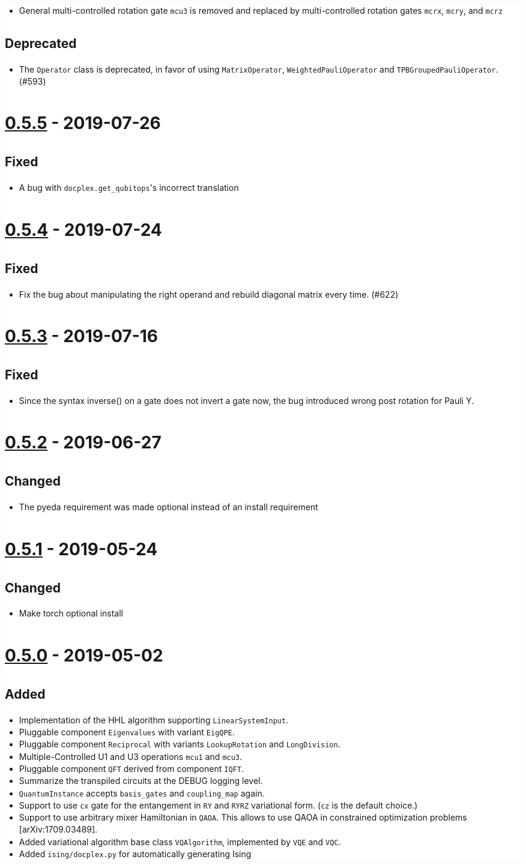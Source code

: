 -   General multi-controlled rotation gate `mcu3` is removed and replaced by
    multi-controlled rotation gates `mcrx`, `mcry`, and `mcrz`

Deprecated
----------

-   The `Operator` class is deprecated, in favor of using `MatrixOperator`,
    `WeightedPauliOperator` and `TPBGroupedPauliOperator`. (#593)

[0.5.5](https://github.com/Qiskit/qiskit-aqua/compare/0.5.4...0.5.5) - 2019-07-26
=================================================================================

Fixed
-----

-   A bug with `docplex.get_qubitops`'s incorrect translation

[0.5.4](https://github.com/Qiskit/qiskit-aqua/compare/0.5.3...0.5.4) - 2019-07-24
=================================================================================

Fixed
-----

-   Fix the bug about manipulating the right operand and rebuild diagonal matrix every time. (#622)

[0.5.3](https://github.com/Qiskit/qiskit-aqua/compare/0.5.2...0.5.3) - 2019-07-16
=================================================================================

Fixed
-----

-   Since the syntax inverse() on a gate does not invert a gate now, the bug introduced wrong post rotation for Pauli Y.

[0.5.2](https://github.com/Qiskit/qiskit-aqua/compare/0.5.1...0.5.2) - 2019-06-27
=================================================================================

Changed
-------

-   The pyeda requirement was made optional instead of an install requirement

[0.5.1](https://github.com/Qiskit/qiskit-aqua/compare/0.5.0...0.5.1) - 2019-05-24
=================================================================================

Changed
-------

-   Make torch optional install

[0.5.0](https://github.com/Qiskit/qiskit-aqua/compare/0.4.1...0.5.0) - 2019-05-02
=================================================================================

Added
-----

-   Implementation of the HHL algorithm supporting `LinearSystemInput`.
-   Pluggable component `Eigenvalues` with variant `EigQPE`.
-   Pluggable component `Reciprocal` with variants `LookupRotation` and
    `LongDivision`.
-   Multiple-Controlled U1 and U3 operations `mcu1` and `mcu3`.
-   Pluggable component `QFT` derived from component `IQFT`.
-   Summarize the transpiled circuits at the DEBUG logging level.
-   `QuantumInstance` accepts `basis_gates` and `coupling_map` again.
-   Support to use `cx` gate for the entangement in `RY` and `RYRZ`
    variational form. (`cz` is the default choice.)
-   Support to use arbitrary mixer Hamiltonian in `QAOA`. This allows to
    use QAOA in constrained optimization problems \[arXiv:1709.03489\].
-   Added variational algorithm base class `VQAlgorithm`, implemented by
    `VQE` and `VQC`.
-   Added `ising/docplex.py` for automatically generating Ising